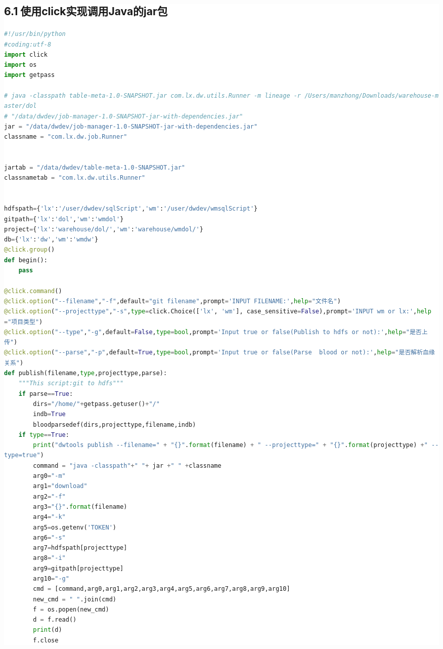 ## 6.1 使用click实现调用Java的jar包

```python
#!/usr/bin/python
#coding:utf-8
import click
import os
import getpass

# java -classpath table-meta-1.0-SNAPSHOT.jar com.lx.dw.utils.Runner -m lineage -r /Users/manzhong/Downloads/warehouse-master/dol
# "/data/dwdev/job-manager-1.0-SNAPSHOT-jar-with-dependencies.jar"
jar = "/data/dwdev/job-manager-1.0-SNAPSHOT-jar-with-dependencies.jar"
classname = "com.lx.dw.job.Runner"


jartab = "/data/dwdev/table-meta-1.0-SNAPSHOT.jar"
classnametab = "com.lx.dw.utils.Runner"


hdfspath={'lx':'/user/dwdev/sqlScript','wm':'/user/dwdev/wmsqlScript'}
gitpath={'lx':'dol','wm':'wmdol'}
project={'lx':'warehouse/dol/','wm':'warehouse/wmdol/'}
db={'lx':'dw','wm':'wmdw'}
@click.group()
def begin():
    pass

@click.command()
@click.option("--filename","-f",default="git filename",prompt='INPUT FILENAME:',help="文件名")
@click.option("--projecttype","-s",type=click.Choice(['lx', 'wm'], case_sensitive=False),prompt='INPUT wm or lx:',help="项目类型")
@click.option("--type","-g",default=False,type=bool,prompt='Input true or false(Publish to hdfs or not):',help="是否上传")
@click.option("--parse","-p",default=True,type=bool,prompt='Input true or false(Parse  blood or not):',help="是否解析血缘关系")
def publish(filename,type,projecttype,parse):
    """This script:git to hdfs"""
    if parse==True:
        dirs="/home/"+getpass.getuser()+"/"
        indb=True
        bloodparsedef(dirs,projecttype,filename,indb)
    if type==True:
        print("dwtools publish --filename=" + "{}".format(filename) + " --projecttype=" + "{}".format(projecttype) +" --type=true")
        command = "java -classpath"+" "+ jar +" " +classname
        arg0="-m"
        arg1="download"
        arg2="-f"
        arg3="{}".format(filename)
        arg4="-k"
        arg5=os.getenv('TOKEN')
        arg6="-s"
        arg7=hdfspath[projecttype]
        arg8="-i"
        arg9=gitpath[projecttype]
        arg10="-g"
        cmd = [command,arg0,arg1,arg2,arg3,arg4,arg5,arg6,arg7,arg8,arg9,arg10]
        new_cmd = " ".join(cmd)
        f = os.popen(new_cmd)
        d = f.read()
        print(d)
        f.close
```